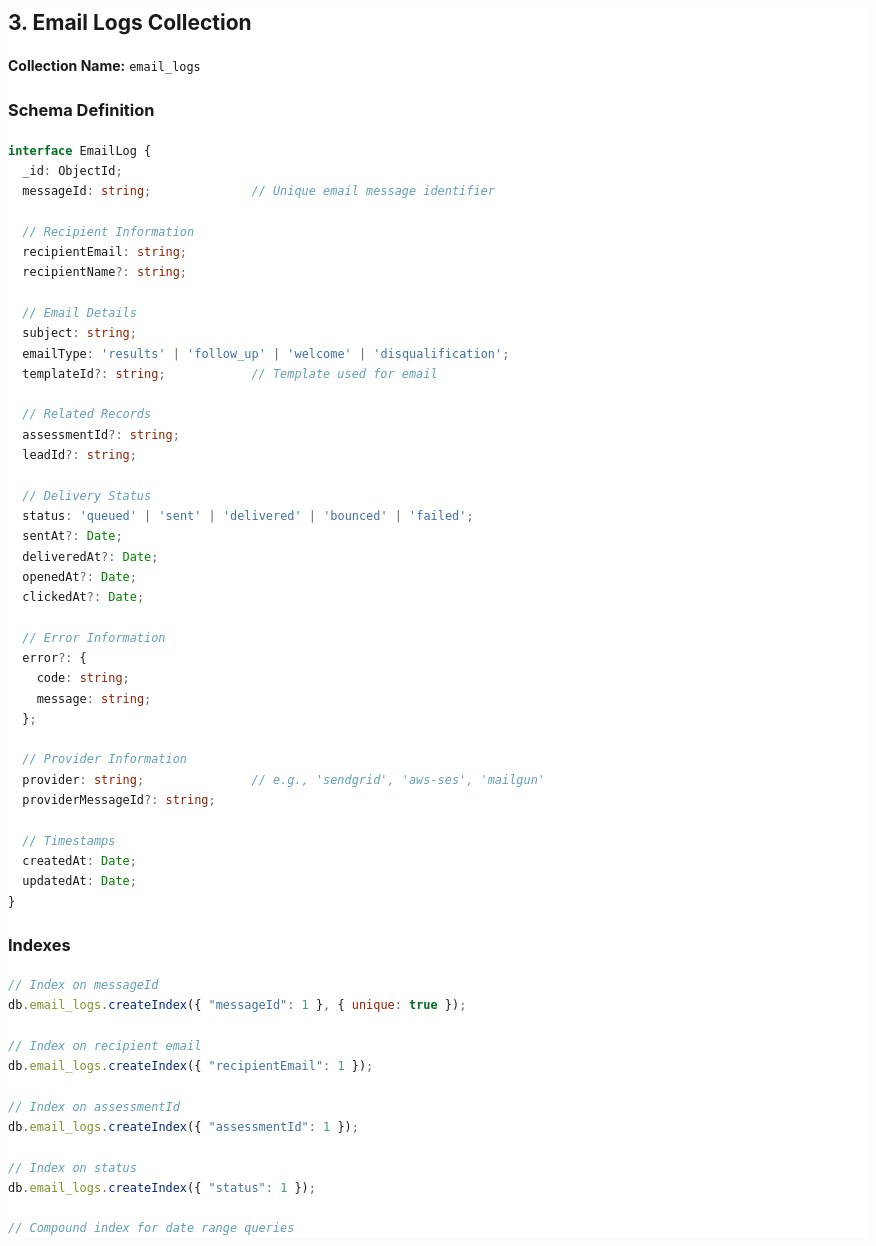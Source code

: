 
## 3. Email Logs Collection

**Collection Name:** `email_logs`

### Schema Definition

```typescript
interface EmailLog {
  _id: ObjectId;
  messageId: string;              // Unique email message identifier

  // Recipient Information
  recipientEmail: string;
  recipientName?: string;

  // Email Details
  subject: string;
  emailType: 'results' | 'follow_up' | 'welcome' | 'disqualification';
  templateId?: string;            // Template used for email

  // Related Records
  assessmentId?: string;
  leadId?: string;

  // Delivery Status
  status: 'queued' | 'sent' | 'delivered' | 'bounced' | 'failed';
  sentAt?: Date;
  deliveredAt?: Date;
  openedAt?: Date;
  clickedAt?: Date;

  // Error Information
  error?: {
    code: string;
    message: string;
  };

  // Provider Information
  provider: string;               // e.g., 'sendgrid', 'aws-ses', 'mailgun'
  providerMessageId?: string;

  // Timestamps
  createdAt: Date;
  updatedAt: Date;
}
```

### Indexes

```javascript
// Index on messageId
db.email_logs.createIndex({ "messageId": 1 }, { unique: true });

// Index on recipient email
db.email_logs.createIndex({ "recipientEmail": 1 });

// Index on assessmentId
db.email_logs.createIndex({ "assessmentId": 1 });

// Index on status
db.email_logs.createIndex({ "status": 1 });

// Compound index for date range queries
```